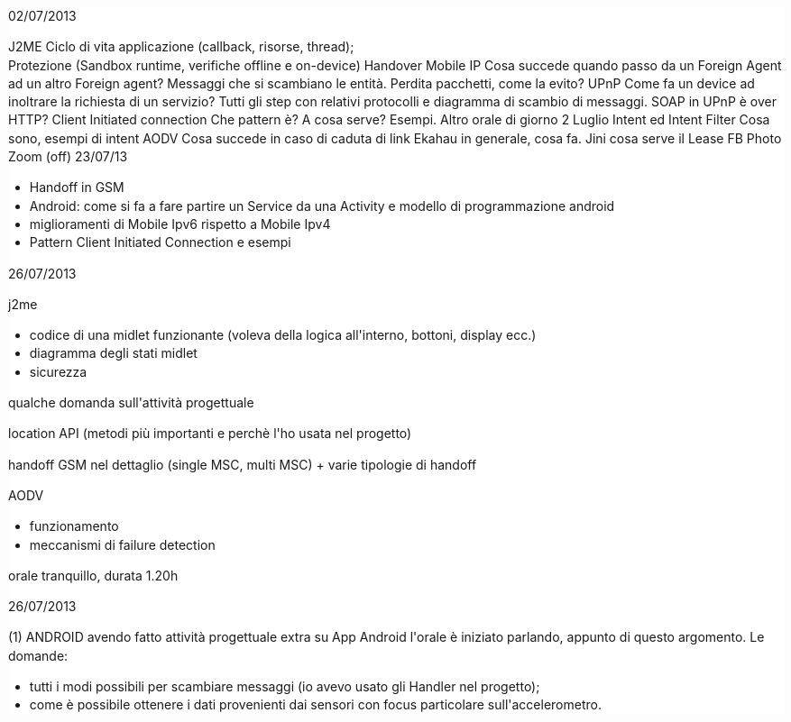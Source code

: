 02/07/2013
 
J2ME
Ciclo di vita applicazione (callback, risorse, thread);  
Protezione (Sandbox runtime, verifiche offline e on-device)
Handover Mobile IP 
Cosa succede quando passo da un Foreign Agent ad un altro Foreign agent? Messaggi che si scambiano le entità.
Perdita pacchetti, come la evito?
UPnP
Come fa un device ad inoltrare la richiesta di un servizio?
Tutti gli step con relativi protocolli e diagramma di scambio di messaggi.
SOAP in UPnP è over HTTP?
Client Initiated connection
Che pattern è? A cosa serve? Esempi.
Altro orale di giorno 2 Luglio
Intent ed Intent Filter
Cosa sono, esempi di intent
AODV 
Cosa succede in caso di caduta di link
Ekahau
in generale, cosa fa.
Jini
cosa serve il Lease
FB Photo Zoom (off)
23/07/13
 
- Handoff in GSM
- Android: come si fa a fare partire un Service da una Activity e modello di programmazione android
- miglioramenti di Mobile Ipv6 rispetto a Mobile Ipv4
- Pattern Client Initiated Connection e esempi
 
 
26/07/2013
 
j2me
- codice di una midlet funzionante (voleva della logica all'interno, bottoni, display ecc.)
- diagramma degli stati midlet
- sicurezza
 
qualche domanda sull'attività progettuale
 
location API (metodi più importanti e perchè l'ho usata nel progetto)
 
handoff GSM nel dettaglio (single MSC, multi MSC) + varie tipologie di handoff
 
AODV
- funzionamento
- meccanismi di failure detection
 
orale tranquillo, durata 1.20h
 
 
26/07/2013
 
(1) ANDROID
avendo fatto attività progettuale extra su App Android l'orale è iniziato parlando, appunto di questo argomento. Le domande:
- tutti i modi possibili per scambiare messaggi (io avevo usato gli Handler nel progetto);
- come è possibile ottenere i dati provenienti dai sensori con focus particolare sull'accelerometro.
 
